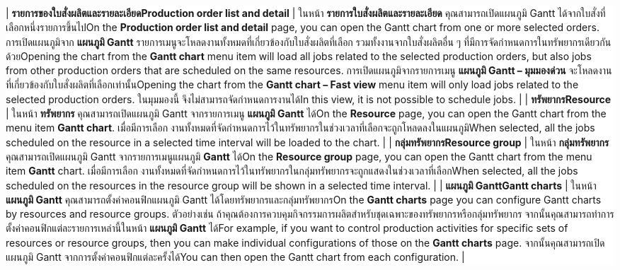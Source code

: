 |                                   <span data-ttu-id="28e1b-235"><strong>รายการของใบสั่งผลิตและรายละเอียด</strong></span><span class="sxs-lookup"><span data-stu-id="28e1b-235"><strong>Production order list and detail</strong></span></span>                                    | <span data-ttu-id="28e1b-236">ในหน้า <strong>รายการใบสั่งผลิตและรายละเอียด</strong> คุณสามารถเปิดแผนภูมิ Gantt ได้จากใบสั่งที่เลือกหนึ่งรายการขึ้นไป</span><span class="sxs-lookup"><span data-stu-id="28e1b-236">On the <strong>Production order list and detail</strong> page, you can open the Gantt chart from one or more selected orders.</span></span> <span data-ttu-id="28e1b-237">การเปิดแผนภูมิจาก <strong>แผนภูมิ Gantt</strong> รายการเมนูจะโหลดงานทั้งหมดที่เกี่ยวข้องกับใบสั่งผลิตที่เลือก รวมทั้งงานจากใบสั่งผลิตอื่น ๆ ที่มีการจัดกำหนดการในทรัพยากรเดียวกันด้วย</span><span class="sxs-lookup"><span data-stu-id="28e1b-237">Opening the chart from the <strong>Gantt chart</strong> menu item will load all jobs related to the selected production orders, but also jobs from other production orders that are scheduled on the same resources.</span></span> <span data-ttu-id="28e1b-238">การเปิดแผนภูมิจากรายการเมนู <strong>แผนภูมิ Gantt – มุมมองด่วน</strong> จะโหลดงานที่เกี่ยวข้องกับใบสั่งผลิตที่เลือกเท่านั้น</span><span class="sxs-lookup"><span data-stu-id="28e1b-238">Opening the chart from the <strong>Gantt chart – Fast view</strong> menu item will only load jobs related to the selected production orders.</span></span> <span data-ttu-id="28e1b-239">ในมุมมองนี้ จึงไม่สามารถจัดกำหนดการงานได้</span><span class="sxs-lookup"><span data-stu-id="28e1b-239">In this view, it is not possible to schedule jobs.</span></span> |
|                                               <span data-ttu-id="28e1b-240"><strong>ทรัพยากร</strong></span><span class="sxs-lookup"><span data-stu-id="28e1b-240"><strong>Resource</strong></span></span>                                                |                                                                                                                                                        <span data-ttu-id="28e1b-241">ในหน้า <strong>ทรัพยากร</strong> คุณสามารถเปิดแผนภูมิ Gantt จากรายการเมนู <strong>แผนภูมิ Gantt</strong> ได้</span><span class="sxs-lookup"><span data-stu-id="28e1b-241">On the <strong>Resource</strong> page, you can open the Gantt chart from the menu item <strong>Gantt chart</strong>.</span></span> <span data-ttu-id="28e1b-242">เมื่อมีการเลือก งานทั้งหมดที่จัดกำหนดการไว้ในทรัพยากรในช่วงเวลาที่เลือกจะถูกโหลดลงในแผนภูมิ</span><span class="sxs-lookup"><span data-stu-id="28e1b-242">When selected, all the jobs scheduled on the resource in a selected time interval will be loaded to the chart.</span></span>                                                                                                                                                         |
|                                            <span data-ttu-id="28e1b-243"><strong>กลุ่มทรัพยากร</strong></span><span class="sxs-lookup"><span data-stu-id="28e1b-243"><strong>Resource group</strong></span></span>                                             |                                                                                                                                                 <span data-ttu-id="28e1b-244">ในหน้า <strong>กลุ่มทรัพยากร</strong> คุณสามารถเปิดแผนภูมิ Gantt จากรายการเมนูแผนภูมิ <strong>Gantt</strong> ได้</span><span class="sxs-lookup"><span data-stu-id="28e1b-244">On the <strong>Resource group</strong> page, you can open the Gantt chart from the menu item <strong>Gantt</strong> chart.</span></span> <span data-ttu-id="28e1b-245">เมื่อมีการเลือก งานทั้งหมดที่จัดกำหนดการไว้ในทรัพยากรในกลุ่มทรัพยากรจะถูกแสดงในช่วงเวลาที่เลือก</span><span class="sxs-lookup"><span data-stu-id="28e1b-245">When selected, all the jobs scheduled on the resources in the resource group will be shown in a selected time interval.</span></span>                                                                                                                                                 |
|                                             <span data-ttu-id="28e1b-246"><strong>แผนภูมิ Gantt</strong></span><span class="sxs-lookup"><span data-stu-id="28e1b-246"><strong>Gantt charts</strong></span></span>                                              |                                                                                 <span data-ttu-id="28e1b-247">ในหน้า <strong>แผนภูมิ Gantt</strong> คุณสามารถตั้งค่าคอนฟิกแผนภูมิ Gantt ได้โดยทรัพยากรและกลุ่มทรัพยากร</span><span class="sxs-lookup"><span data-stu-id="28e1b-247">On the <strong>Gantt charts</strong> page you can configure Gantt charts by resources and resource groups.</span></span> <span data-ttu-id="28e1b-248">ตัวอย่างเช่น ถ้าคุณต้องการควบคุมกิจกรรมการผลิตสำหรับชุดเฉพาะของทรัพยากรหรือกลุ่มทรัพยากร จากนั้นคุณสามารถทำการตั้งค่าคอนฟิกแต่ละรายการเหล่านี้ในหน้า <strong>แผนภูมิ Gantt</strong> ได้</span><span class="sxs-lookup"><span data-stu-id="28e1b-248">For example, if you want to control production activities for specific sets of resources or resource groups, then you can make individual configurations of those on the <strong>Gantt charts</strong> page.</span></span> <span data-ttu-id="28e1b-249">จากนั้นคุณสามารถเปิดแผนภูมิ Gantt จากการตั้งค่าคอนฟิกแต่ละครั้งได้</span><span class="sxs-lookup"><span data-stu-id="28e1b-249">You can then open the Gantt chart from each configuration.</span></span>                                                                                 |